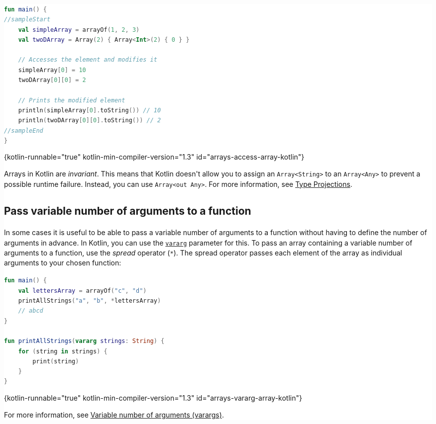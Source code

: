```kotlin
fun main() {
//sampleStart
    val simpleArray = arrayOf(1, 2, 3)
    val twoDArray = Array(2) { Array<Int>(2) { 0 } }

    // Accesses the element and modifies it
    simpleArray[0] = 10
    twoDArray[0][0] = 2

    // Prints the modified element
    println(simpleArray[0].toString()) // 10
    println(twoDArray[0][0].toString()) // 2
//sampleEnd
}
```
{kotlin-runnable="true" kotlin-min-compiler-version="1.3" id="arrays-access-array-kotlin"}

Arrays in Kotlin are _invariant_. This means that Kotlin doesn't allow you to assign an `Array<String>`
to an `Array<Any>` to prevent a possible runtime failure. Instead, you can use `Array<out Any>`. For more information,
see [Type Projections](generics.md#type-projections).

## Pass variable number of arguments to a function

In some cases it is useful to be able to pass a variable number of arguments to a function without having to define the
number of arguments in advance. In Kotlin, you can use the [`vararg`](functions.md#variable-number-of-arguments-varargs)
parameter for this. To pass an array containing a variable number of arguments to a function, use the _spread_ operator
(`*`). The spread operator passes each element of the array as individual arguments to your chosen function:

```kotlin
fun main() {
    val lettersArray = arrayOf("c", "d")
    printAllStrings("a", "b", *lettersArray)
    // abcd
}

fun printAllStrings(vararg strings: String) {
    for (string in strings) {
        print(string)
    }
}
```
{kotlin-runnable="true" kotlin-min-compiler-version="1.3" id="arrays-vararg-array-kotlin"}

For more information, see [Variable number of arguments (varargs)](functions.md#variable-number-of-arguments-varargs).


[//]: # (title: Arrays)